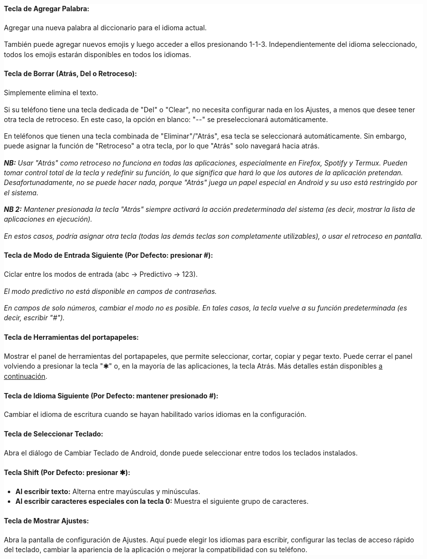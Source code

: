 #### Tecla de Agregar Palabra:
Agregar una nueva palabra al diccionario para el idioma actual.

También puede agregar nuevos emojis y luego acceder a ellos presionando 1-1-3. Independientemente del idioma seleccionado, todos los emojis estarán disponibles en todos los idiomas.

#### Tecla de Borrar (Atrás, Del o Retroceso):
Simplemente elimina el texto.

Si su teléfono tiene una tecla dedicada de "Del" o "Clear", no necesita configurar nada en los Ajustes, a menos que desee tener otra tecla de retroceso. En este caso, la opción en blanco: "--" se preseleccionará automáticamente.

En teléfonos que tienen una tecla combinada de "Eliminar"/"Atrás", esa tecla se seleccionará automáticamente. Sin embargo, puede asignar la función de "Retroceso" a otra tecla, por lo que "Atrás" solo navegará hacia atrás.

_**NB:** Usar "Atrás" como retroceso no funciona en todas las aplicaciones, especialmente en Firefox, Spotify y Termux. Pueden tomar control total de la tecla y redefinir su función, lo que significa que hará lo que los autores de la aplicación pretendan. Desafortunadamente, no se puede hacer nada, porque "Atrás" juega un papel especial en Android y su uso está restringido por el sistema._

_**NB 2:** Mantener presionada la tecla "Atrás" siempre activará la acción predeterminada del sistema (es decir, mostrar la lista de aplicaciones en ejecución)._

_En estos casos, podría asignar otra tecla (todas las demás teclas son completamente utilizables), o usar el retroceso en pantalla._

#### Tecla de Modo de Entrada Siguiente (Por Defecto: presionar #):
Ciclar entre los modos de entrada (abc → Predictivo → 123).

_El modo predictivo no está disponible en campos de contraseñas._

_En campos de solo números, cambiar el modo no es posible. En tales casos, la tecla vuelve a su función predeterminada (es decir, escribir "#")._

#### Tecla de Herramientas del portapapeles:
Mostrar el panel de herramientas del portapapeles, que permite seleccionar, cortar, copiar y pegar texto. Puede cerrar el panel volviendo a presionar la tecla "✱" o, en la mayoría de las aplicaciones, la tecla Atrás. Más detalles están disponibles [a continuación](#herramientas-del-portapapeles).

#### Tecla de Idioma Siguiente (Por Defecto: mantener presionado #):
Cambiar el idioma de escritura cuando se hayan habilitado varios idiomas en la configuración.

#### Tecla de Seleccionar Teclado:
Abra el diálogo de Cambiar Teclado de Android, donde puede seleccionar entre todos los teclados instalados.

#### Tecla Shift (Por Defecto: presionar ✱):
- **Al escribir texto:** Alterna entre mayúsculas y minúsculas.
- **Al escribir caracteres especiales con la tecla 0:** Muestra el siguiente grupo de caracteres.

#### Tecla de Mostrar Ajustes:
Abra la pantalla de configuración de Ajustes. Aquí puede elegir los idiomas para escribir, configurar las teclas de acceso rápido del teclado, cambiar la apariencia de la aplicación o mejorar la compatibilidad con su teléfono.
